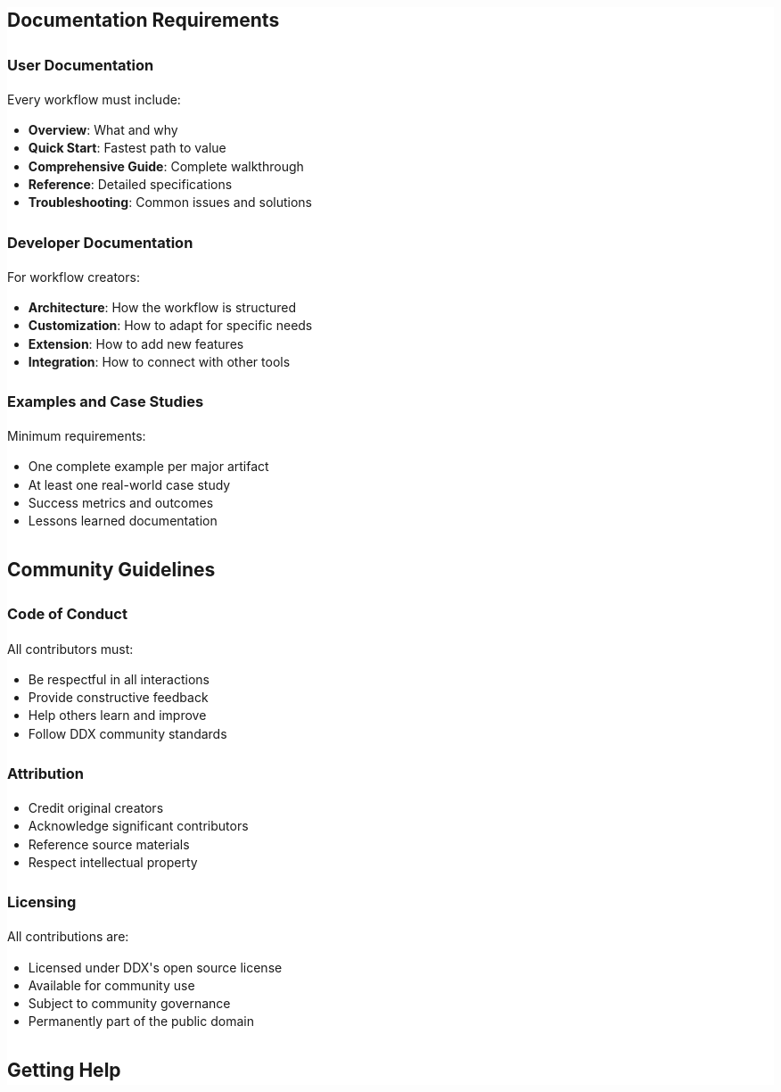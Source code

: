 ## Documentation Requirements

### User Documentation
Every workflow must include:
- **Overview**: What and why
- **Quick Start**: Fastest path to value
- **Comprehensive Guide**: Complete walkthrough
- **Reference**: Detailed specifications
- **Troubleshooting**: Common issues and solutions

### Developer Documentation
For workflow creators:
- **Architecture**: How the workflow is structured
- **Customization**: How to adapt for specific needs
- **Extension**: How to add new features
- **Integration**: How to connect with other tools

### Examples and Case Studies
Minimum requirements:
- One complete example per major artifact
- At least one real-world case study
- Success metrics and outcomes
- Lessons learned documentation

## Community Guidelines

### Code of Conduct
All contributors must:
- Be respectful in all interactions
- Provide constructive feedback
- Help others learn and improve
- Follow DDX community standards

### Attribution
- Credit original creators
- Acknowledge significant contributors
- Reference source materials
- Respect intellectual property

### Licensing
All contributions are:
- Licensed under DDX's open source license
- Available for community use
- Subject to community governance
- Permanently part of the public domain

## Getting Help

